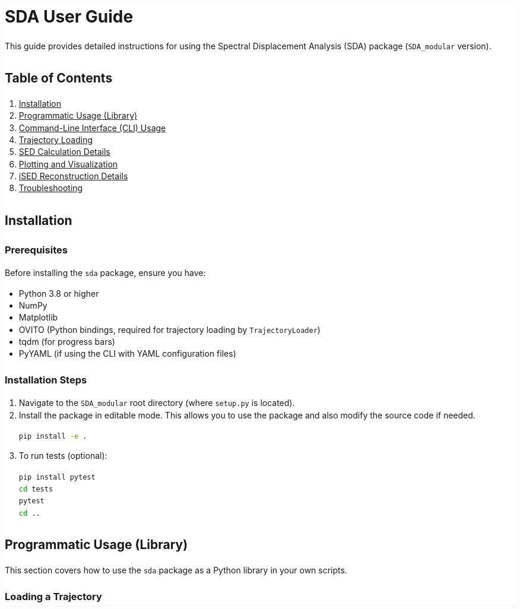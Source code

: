 # SDA User Guide

This guide provides detailed instructions for using the Spectral Displacement Analysis (SDA) package (`SDA_modular` version).

## Table of Contents

1. [Installation](#installation)
2. [Programmatic Usage (Library)](#programmatic-usage-library)
3. [Command-Line Interface (CLI) Usage](#command-line-interface-cli-usage)
4. [Trajectory Loading](#trajectory-loading)
5. [SED Calculation Details](#sed-calculation-details)
6. [Plotting and Visualization](#plotting-and-visualization)
7. [iSED Reconstruction Details](#ised-reconstruction-details)
8. [Troubleshooting](#troubleshooting)

## Installation

### Prerequisites

Before installing the `sda` package, ensure you have:

- Python 3.8 or higher
- NumPy
- Matplotlib
- OVITO (Python bindings, required for trajectory loading by `TrajectoryLoader`)
- tqdm (for progress bars)
- PyYAML (if using the CLI with YAML configuration files)

### Installation Steps

1. Navigate to the `SDA_modular` root directory (where `setup.py` is located).
2. Install the package in editable mode. This allows you to use the package and also modify the source code if needed.
    ```bash
    pip install -e .
    ```
3. To run tests (optional):
    ```bash
    pip install pytest
    cd tests
    pytest
    cd ..
    ```

## Programmatic Usage (Library)

This section covers how to use the `sda` package as a Python library in your own scripts.

### Loading a Trajectory
